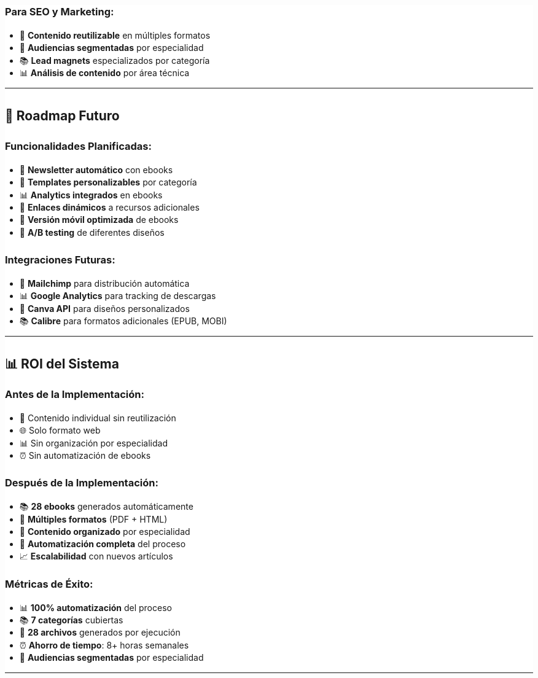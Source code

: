 ### **Para SEO y Marketing:**
- 📄 **Contenido reutilizable** en múltiples formatos
- 🎯 **Audiencias segmentadas** por especialidad
- 📚 **Lead magnets** especializados por categoría
- 📊 **Análisis de contenido** por área técnica

---

## 🔮 Roadmap Futuro

### **Funcionalidades Planificadas:**
- 📧 **Newsletter automático** con ebooks
- 🎨 **Templates personalizables** por categoría
- 📊 **Analytics integrados** en ebooks
- 🔗 **Enlaces dinámicos** a recursos adicionales
- 📱 **Versión móvil optimizada** de ebooks
- 🎯 **A/B testing** de diferentes diseños

### **Integraciones Futuras:**
- 📧 **Mailchimp** para distribución automática
- 📊 **Google Analytics** para tracking de descargas
- 🎨 **Canva API** para diseños personalizados
- 📚 **Calibre** para formatos adicionales (EPUB, MOBI)

---

## 📊 ROI del Sistema

### **Antes de la Implementación:**
- 📄 Contenido individual sin reutilización
- 🌐 Solo formato web
- 📊 Sin organización por especialidad
- ⏰ Sin automatización de ebooks

### **Después de la Implementación:**
- 📚 **28 ebooks** generados automáticamente
- 📄 **Múltiples formatos** (PDF + HTML)
- 🎯 **Contenido organizado** por especialidad
- 🤖 **Automatización completa** del proceso
- 📈 **Escalabilidad** con nuevos artículos

### **Métricas de Éxito:**
- 📊 **100% automatización** del proceso
- 📚 **7 categorías** cubiertas
- 📄 **28 archivos** generados por ejecución
- ⏰ **Ahorro de tiempo**: 8+ horas semanales
- 🎯 **Audiencias segmentadas** por especialidad

---
